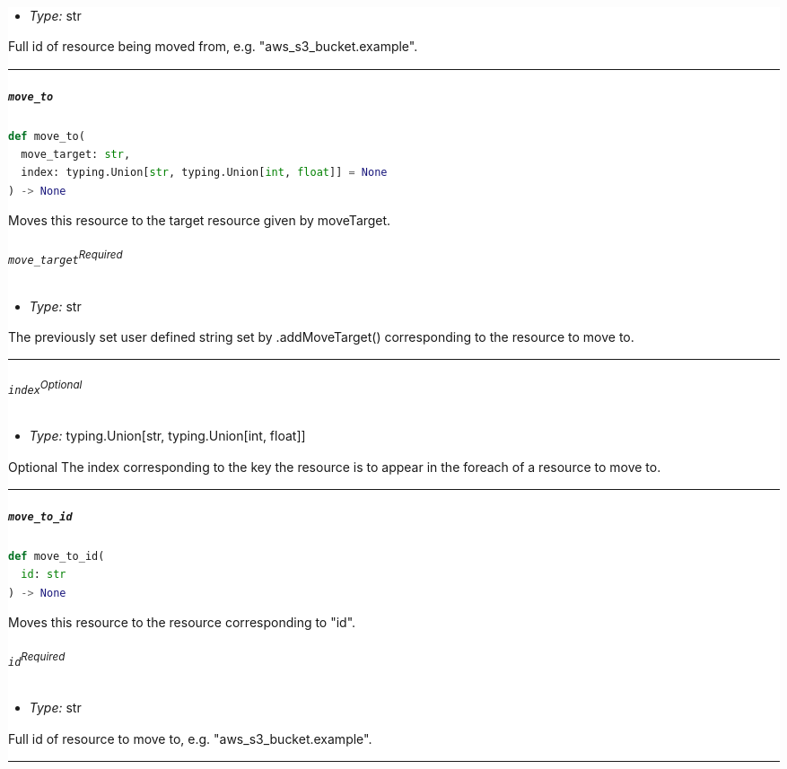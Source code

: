 - *Type:* str

Full id of resource being moved from, e.g. "aws_s3_bucket.example".

---

##### `move_to` <a name="move_to" id="@cdktf/provider-opentelekomcloud.drsTaskV3.DrsTaskV3.moveTo"></a>

```python
def move_to(
  move_target: str,
  index: typing.Union[str, typing.Union[int, float]] = None
) -> None
```

Moves this resource to the target resource given by moveTarget.

###### `move_target`<sup>Required</sup> <a name="move_target" id="@cdktf/provider-opentelekomcloud.drsTaskV3.DrsTaskV3.moveTo.parameter.moveTarget"></a>

- *Type:* str

The previously set user defined string set by .addMoveTarget() corresponding to the resource to move to.

---

###### `index`<sup>Optional</sup> <a name="index" id="@cdktf/provider-opentelekomcloud.drsTaskV3.DrsTaskV3.moveTo.parameter.index"></a>

- *Type:* typing.Union[str, typing.Union[int, float]]

Optional The index corresponding to the key the resource is to appear in the foreach of a resource to move to.

---

##### `move_to_id` <a name="move_to_id" id="@cdktf/provider-opentelekomcloud.drsTaskV3.DrsTaskV3.moveToId"></a>

```python
def move_to_id(
  id: str
) -> None
```

Moves this resource to the resource corresponding to "id".

###### `id`<sup>Required</sup> <a name="id" id="@cdktf/provider-opentelekomcloud.drsTaskV3.DrsTaskV3.moveToId.parameter.id"></a>

- *Type:* str

Full id of resource to move to, e.g. "aws_s3_bucket.example".

---